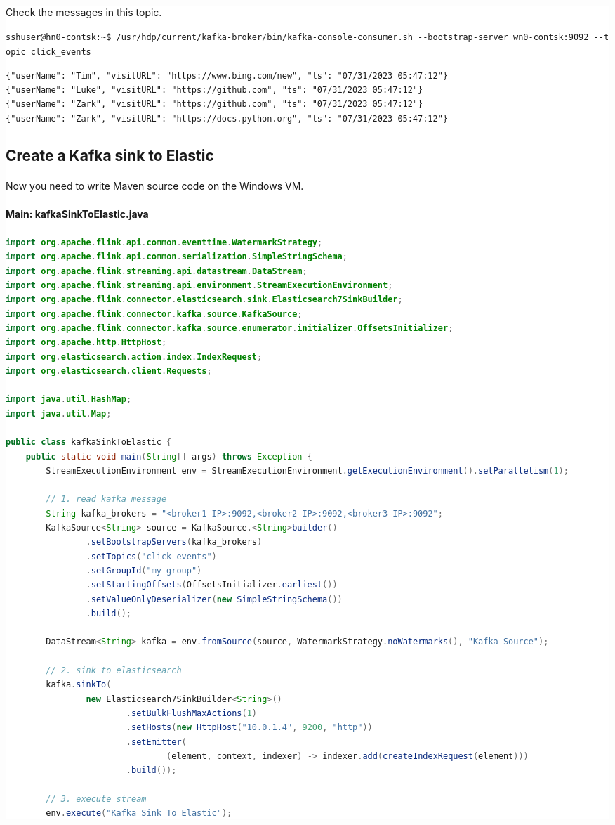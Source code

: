 Check the messages in this topic.

```
sshuser@hn0-contsk:~$ /usr/hdp/current/kafka-broker/bin/kafka-console-consumer.sh --bootstrap-server wn0-contsk:9092 --topic click_events
```

```
{"userName": "Tim", "visitURL": "https://www.bing.com/new", "ts": "07/31/2023 05:47:12"}
{"userName": "Luke", "visitURL": "https://github.com", "ts": "07/31/2023 05:47:12"}
{"userName": "Zark", "visitURL": "https://github.com", "ts": "07/31/2023 05:47:12"}
{"userName": "Zark", "visitURL": "https://docs.python.org", "ts": "07/31/2023 05:47:12"}
```

## Create a Kafka sink to Elastic

Now you need to write Maven source code on the Windows VM.

#### Main: kafkaSinkToElastic.java

``` java
import org.apache.flink.api.common.eventtime.WatermarkStrategy;
import org.apache.flink.api.common.serialization.SimpleStringSchema;
import org.apache.flink.streaming.api.datastream.DataStream;
import org.apache.flink.streaming.api.environment.StreamExecutionEnvironment;
import org.apache.flink.connector.elasticsearch.sink.Elasticsearch7SinkBuilder;
import org.apache.flink.connector.kafka.source.KafkaSource;
import org.apache.flink.connector.kafka.source.enumerator.initializer.OffsetsInitializer;
import org.apache.http.HttpHost;
import org.elasticsearch.action.index.IndexRequest;
import org.elasticsearch.client.Requests;

import java.util.HashMap;
import java.util.Map;

public class kafkaSinkToElastic {
    public static void main(String[] args) throws Exception {
        StreamExecutionEnvironment env = StreamExecutionEnvironment.getExecutionEnvironment().setParallelism(1);

        // 1. read kafka message
        String kafka_brokers = "<broker1 IP>:9092,<broker2 IP>:9092,<broker3 IP>:9092";
        KafkaSource<String> source = KafkaSource.<String>builder()
                .setBootstrapServers(kafka_brokers)
                .setTopics("click_events")
                .setGroupId("my-group")
                .setStartingOffsets(OffsetsInitializer.earliest())
                .setValueOnlyDeserializer(new SimpleStringSchema())
                .build();

        DataStream<String> kafka = env.fromSource(source, WatermarkStrategy.noWatermarks(), "Kafka Source");

        // 2. sink to elasticsearch
        kafka.sinkTo(
                new Elasticsearch7SinkBuilder<String>()
                        .setBulkFlushMaxActions(1)
                        .setHosts(new HttpHost("10.0.1.4", 9200, "http"))
                        .setEmitter(
                                (element, context, indexer) -> indexer.add(createIndexRequest(element)))
                        .build());

        // 3. execute stream
        env.execute("Kafka Sink To Elastic");

```